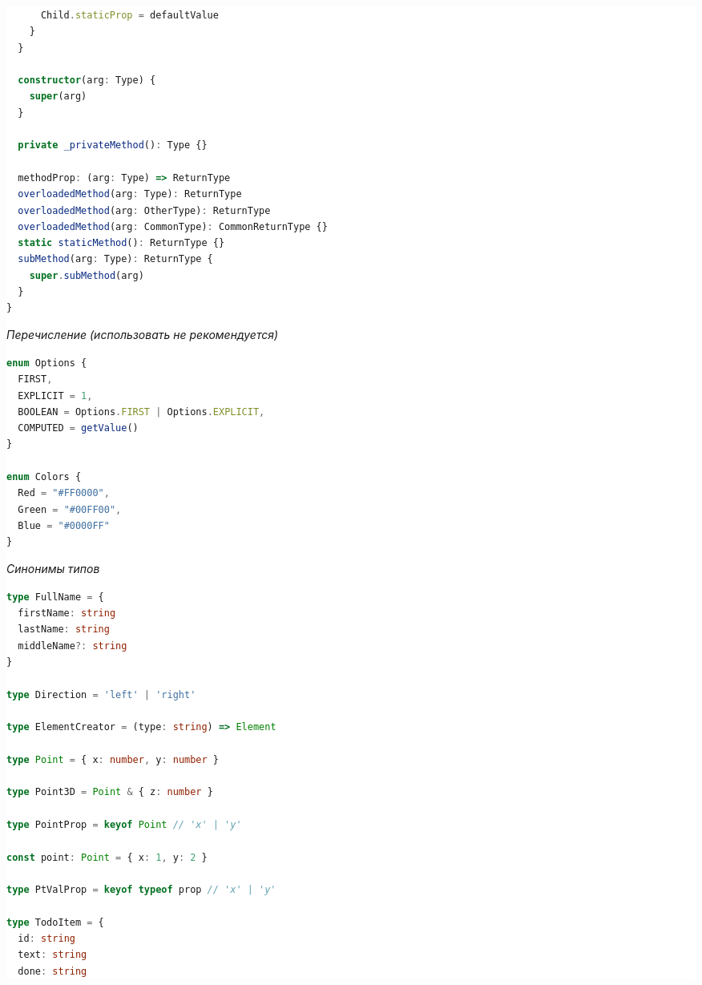 ```ts
      Child.staticProp = defaultValue
    }
  }

  constructor(arg: Type) {
    super(arg)
  }

  private _privateMethod(): Type {}

  methodProp: (arg: Type) => ReturnType
  overloadedMethod(arg: Type): ReturnType
  overloadedMethod(arg: OtherType): ReturnType
  overloadedMethod(arg: CommonType): CommonReturnType {}
  static staticMethod(): ReturnType {}
  subMethod(arg: Type): ReturnType {
    super.subMethod(arg)
  }
}
```

_Перечисление (использовать не рекомендуется)_

```ts
enum Options {
  FIRST,
  EXPLICIT = 1,
  BOOLEAN = Options.FIRST | Options.EXPLICIT,
  COMPUTED = getValue()
}

enum Colors {
  Red = "#FF0000",
  Green = "#00FF00",
  Blue = "#0000FF"
}
```

_Синонимы типов_

```ts
type FullName = {
  firstName: string
  lastName: string
  middleName?: string
}

type Direction = 'left' | 'right'

type ElementCreator = (type: string) => Element

type Point = { x: number, y: number }

type Point3D = Point & { z: number }

type PointProp = keyof Point // 'x' | 'y'

const point: Point = { x: 1, y: 2 }

type PtValProp = keyof typeof prop // 'x' | 'y'

type TodoItem = {
  id: string
  text: string
  done: string
```